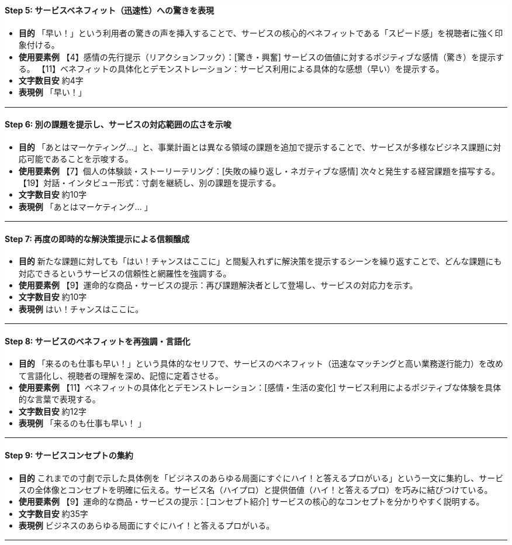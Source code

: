 
#### Step 5: サービスベネフィット（迅速性）への驚きを表現
- **目的**
「早い！」という利用者の驚きの声を挿入することで、サービスの核心的ベネフィットである「スピード感」を視聴者に強く印象付ける。
- **使用要素例**
【4】感情の先行提示（リアクションフック）：[驚き・興奮] サービスの価値に対するポジティブな感情（驚き）を提示する。
【11】ベネフィットの具体化とデモンストレーション：サービス利用による具体的な感想（早い）を提示する。
- **文字数目安**
約4字
- **表現例**
「早い！」

---

#### Step 6: 別の課題を提示し、サービスの対応範囲の広さを示唆
- **目的**
「あとはマーケティング…」と、事業計画とは異なる領域の課題を追加で提示することで、サービスが多様なビジネス課題に対応可能であることを示唆する。
- **使用要素例**
【7】個人の体験談・ストーリーテリング：[失敗の繰り返し・ネガティブな感情] 次々と発生する経営課題を描写する。
【19】対話・インタビュー形式：寸劇を継続し、別の課題を提示する。
- **文字数目安**
約10字
- **表現例**
「あとはマーケティング… 」

---

#### Step 7: 再度の即時的な解決策提示による信頼醸成
- **目的**
新たな課題に対しても「はい！チャンスはここに」と間髪入れずに解決策を提示するシーンを繰り返すことで、どんな課題にも対応できるというサービスの信頼性と網羅性を強調する。
- **使用要素例**
【9】運命的な商品・サービスの提示：再び課題解決者として登場し、サービスの対応力を示す。
- **文字数目安**
約10字
- **表現例**
はい！チャンスはここに。

---

#### Step 8: サービスのベネフィットを再強調・言語化
- **目的**
「来るのも仕事も早い！」という具体的なセリフで、サービスのベネフィット（迅速なマッチングと高い業務遂行能力）を改めて言語化し、視聴者の理解を深め、記憶に定着させる。
- **使用要素例**
【11】ベネフィットの具体化とデモンストレーション：[感情・生活の変化] サービス利用によるポジティブな体験を具体的な言葉で表現する。
- **文字数目安**
約12字
- **表現例**
「来るのも仕事も早い！ 」

---

#### Step 9: サービスコンセプトの集約
- **目的**
これまでの寸劇で示した具体例を「ビジネスのあらゆる局面にすぐにハイ！と答えるプロがいる」という一文に集約し、サービスの全体像とコンセプトを明確に伝える。サービス名（ハイプロ）と提供価値（ハイ！と答えるプロ）を巧みに結びつけている。
- **使用要素例**
【9】運命的な商品・サービスの提示：[コンセプト紹介] サービスの核心的なコンセプトを分かりやすく説明する。
- **文字数目安**
約35字
- **表現例**
ビジネスのあらゆる局面にすぐにハイ！と答えるプロがいる。

---